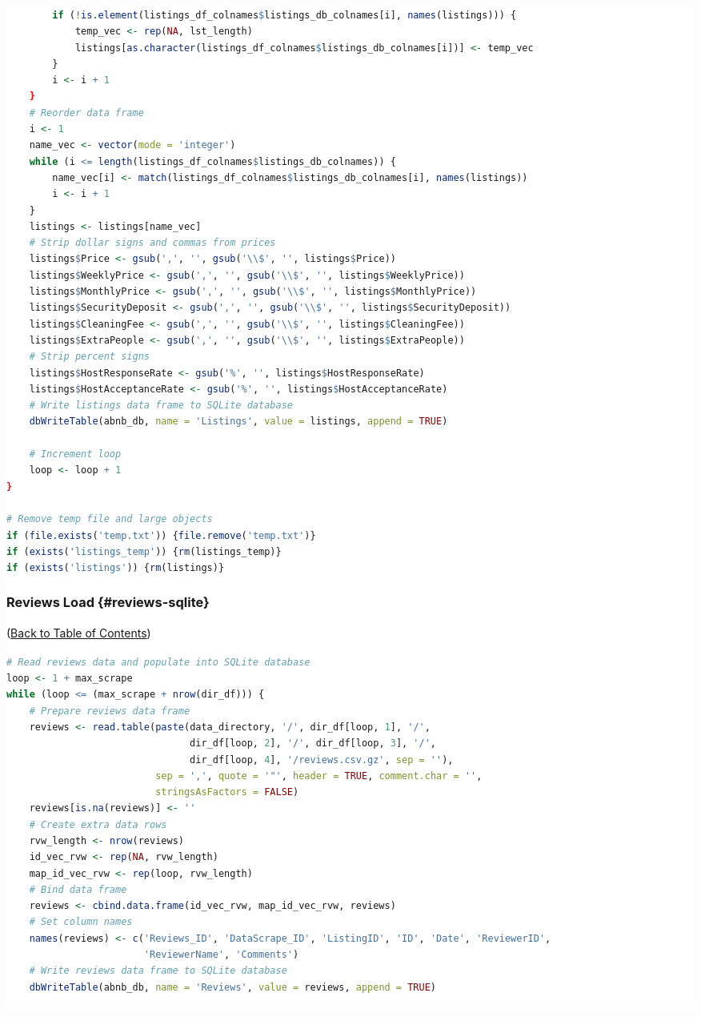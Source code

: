 ```r
        if (!is.element(listings_df_colnames$listings_db_colnames[i], names(listings))) {
            temp_vec <- rep(NA, lst_length)
            listings[as.character(listings_df_colnames$listings_db_colnames[i])] <- temp_vec
        }
        i <- i + 1
    }
    # Reorder data frame
    i <- 1
    name_vec <- vector(mode = 'integer')
    while (i <= length(listings_df_colnames$listings_db_colnames)) {
        name_vec[i] <- match(listings_df_colnames$listings_db_colnames[i], names(listings))
        i <- i + 1
    }
    listings <- listings[name_vec]
    # Strip dollar signs and commas from prices
    listings$Price <- gsub(',', '', gsub('\\$', '', listings$Price))
    listings$WeeklyPrice <- gsub(',', '', gsub('\\$', '', listings$WeeklyPrice))
    listings$MonthlyPrice <- gsub(',', '', gsub('\\$', '', listings$MonthlyPrice))
    listings$SecurityDeposit <- gsub(',', '', gsub('\\$', '', listings$SecurityDeposit))
    listings$CleaningFee <- gsub(',', '', gsub('\\$', '', listings$CleaningFee))
    listings$ExtraPeople <- gsub(',', '', gsub('\\$', '', listings$ExtraPeople))
    # Strip percent signs
    listings$HostResponseRate <- gsub('%', '', listings$HostResponseRate)
    listings$HostAcceptanceRate <- gsub('%', '', listings$HostAcceptanceRate)
    # Write listings data frame to SQLite database
    dbWriteTable(abnb_db, name = 'Listings', value = listings, append = TRUE)
    
    # Increment loop
    loop <- loop + 1
}

# Remove temp file and large objects
if (file.exists('temp.txt')) {file.remove('temp.txt')}
if (exists('listings_temp')) {rm(listings_temp)}
if (exists('listings')) {rm(listings)}
```

### Reviews Load {#reviews-sqlite}
([Back to Table of Contents](#toc))


```r
# Read reviews data and populate into SQLite database
loop <- 1 + max_scrape
while (loop <= (max_scrape + nrow(dir_df))) {
    # Prepare reviews data frame
    reviews <- read.table(paste(data_directory, '/', dir_df[loop, 1], '/',
                                dir_df[loop, 2], '/', dir_df[loop, 3], '/',
                                dir_df[loop, 4], '/reviews.csv.gz', sep = ''),
                          sep = ',', quote = '"', header = TRUE, comment.char = '',
                          stringsAsFactors = FALSE)
    reviews[is.na(reviews)] <- ''
    # Create extra data rows
    rvw_length <- nrow(reviews)
    id_vec_rvw <- rep(NA, rvw_length)
    map_id_vec_rvw <- rep(loop, rvw_length)
    # Bind data frame
    reviews <- cbind.data.frame(id_vec_rvw, map_id_vec_rvw, reviews)
    # Set column names
    names(reviews) <- c('Reviews_ID', 'DataScrape_ID', 'ListingID', 'ID', 'Date', 'ReviewerID',
                        'ReviewerName', 'Comments')
    # Write reviews data frame to SQLite database
    dbWriteTable(abnb_db, name = 'Reviews', value = reviews, append = TRUE)
    
```
